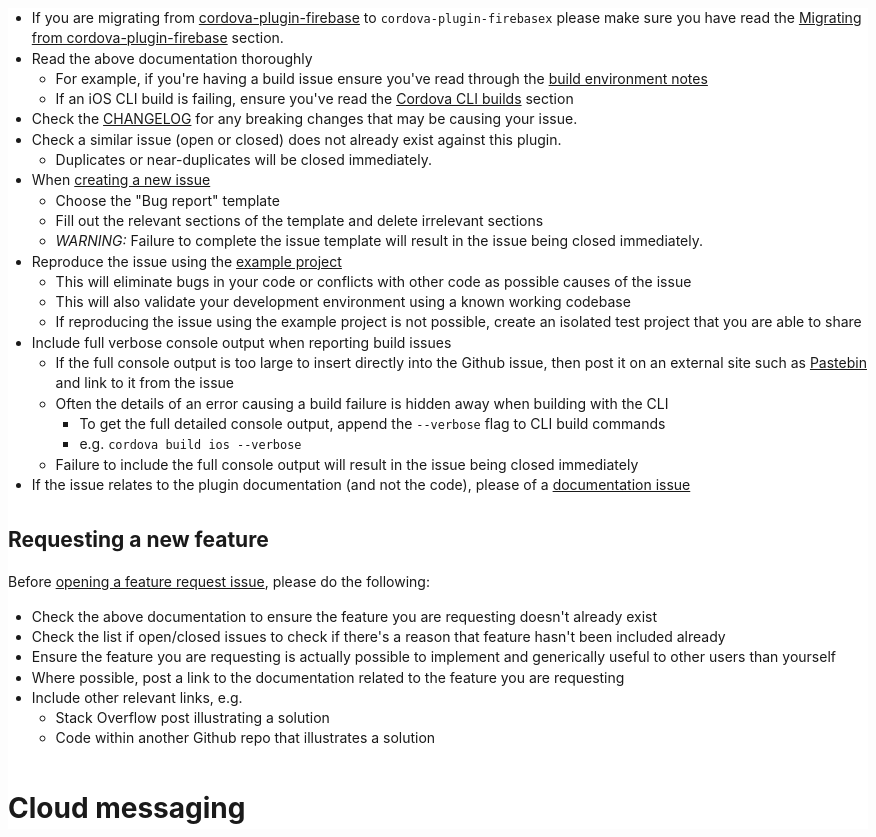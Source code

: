 - If you are migrating from [cordova-plugin-firebase](https://github.com/arnesson/cordova-plugin-firebase) to `cordova-plugin-firebasex` please make sure you have read the [Migrating from cordova-plugin-firebase](#migrating-from-cordova-plugin-firebase) section.
- Read the above documentation thoroughly
    - For example, if you're having a build issue ensure you've read through the [build environment notes](#build-environment-notes)
    - If an iOS CLI build is failing, ensure you've read the [Cordova CLI builds](#cordova-cli-builds) section
- Check the [CHANGELOG](https://github.com/dpa99c/cordova-plugin-firebasex/blob/master/CHANGELOG.md) for any breaking changes that may be causing your issue.
- Check a similar issue (open or closed) does not already exist against this plugin.
	- Duplicates or near-duplicates will be closed immediately.
- When [creating a new issue](https://github.com/dpa99c/cordova-plugin-firebasex/issues/new/choose)
    - Choose the "Bug report" template
    - Fill out the relevant sections of the template and delete irrelevant sections
    - *WARNING:* Failure to complete the issue template will result in the issue being closed immediately. 
- Reproduce the issue using the [example project](https://github.com/dpa99c/cordova-plugin-firebasex-test)
	- This will eliminate bugs in your code or conflicts with other code as possible causes of the issue
	- This will also validate your development environment using a known working codebase
	- If reproducing the issue using the example project is not possible, create an isolated test project that you are able to share
- Include full verbose console output when reporting build issues
    - If the full console output is too large to insert directly into the Github issue, then post it on an external site such as [Pastebin](https://pastebin.com/) and link to it from the issue 
    - Often the details of an error causing a build failure is hidden away when building with the CLI
        - To get the full detailed console output, append the `--verbose` flag to CLI build commands
        - e.g. `cordova build ios --verbose`
    - Failure to include the full console output will result in the issue being closed immediately
- If the issue relates to the plugin documentation (and not the code), please of a [documentation issue](https://github.com/dpa99c/cordova-plugin-firebasex/issues/new?assignees=&labels=&template=documentation-issue.md&title=)

## Requesting a new feature
Before [opening a feature request issue](https://github.com/dpa99c/cordova-plugin-firebasex/issues/new?assignees=&labels=&template=feature_request.md&title=), please do the following:
- Check the above documentation to ensure the feature you are requesting doesn't already exist
- Check the list if open/closed issues to check if there's a reason that feature hasn't been included already
- Ensure the feature you are requesting is actually possible to implement and generically useful to other users than yourself
- Where possible, post a link to the documentation related to the feature you are requesting
- Include other relevant links, e.g.
    - Stack Overflow post illustrating a solution
    - Code within another Github repo that illustrates a solution 

# Cloud messaging
